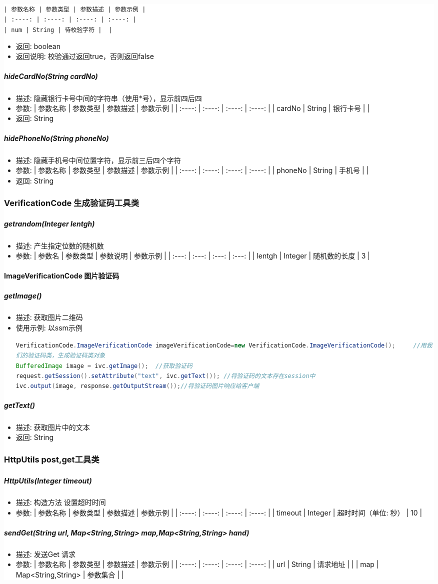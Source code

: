     | 参数名称 | 参数类型 | 参数描述 | 参数示例 |
    | :----: | :----: | :----: | :----: |
    | num | String | 待校验字符 |  |
* 返回: boolean
* 返回说明: 校验通过返回true，否则返回false
##### hideCardNo(String cardNo)
* 描述: 隐藏银行卡号中间的字符串（使用*号），显示前四后四
* 参数:
    | 参数名称 | 参数类型 | 参数描述 | 参数示例 |
    | :----: | :----: | :----: | :----: |
    | cardNo | String | 银行卡号 |  |
* 返回: String
##### hidePhoneNo(String phoneNo)
* 描述: 隐藏手机号中间位置字符，显示前三后四个字符
* 参数:
    | 参数名称 | 参数类型 | 参数描述 | 参数示例 |
    | :----: | :----: | :----: | :----: |
    | phoneNo | String | 手机号 |  |
* 返回: String
### VerificationCode 生成验证码工具类
##### getrandom(Integer lentgh)
* 描述: 产生指定位数的随机数
* 参数: 
    | 参数名 | 参数类型 | 参数说明 | 参数示例 |
    | :---: | :---: | :---: | :---: |
    | lentgh | Integer | 随机数的长度 | 3 |
#### ImageVerificationCode 图片验证码
##### getImage() 
* 描述: 获取图片二维码
* 使用示例: 以ssm示例
    ```java
    VerificationCode.ImageVerificationCode imageVerificationCode=new VerificationCode.ImageVerificationCode();     //用我们的验证码类，生成验证码类对象
    BufferedImage image = ivc.getImage();  //获取验证码
    request.getSession().setAttribute("text", ivc.getText()); //将验证码的文本存在session中
    ivc.output(image, response.getOutputStream());//将验证码图片响应给客户端
    ```
##### getText()
* 描述: 获取图片中的文本
* 返回: String
### HttpUtils post,get工具类
##### HttpUtils(Integer timeout)
* 描述: 构造方法 设置超时时间
* 参数: 
    | 参数名称 | 参数类型 | 参数描述 | 参数示例 |
    | :----: | :----: | :----: | :----: |
    | timeout | Integer | 超时时间（单位: 秒） | 10 |
##### sendGet(String url, Map<String,String> map,Map<String,String> hand)
* 描述: 发送Get 请求 
* 参数: 
    | 参数名称 | 参数类型 | 参数描述 | 参数示例 |
    | :----: | :----: | :----: | :----: |
    | url | String | 请求地址 |  | 
    | map | Map<String,String> | 参数集合 |  | 